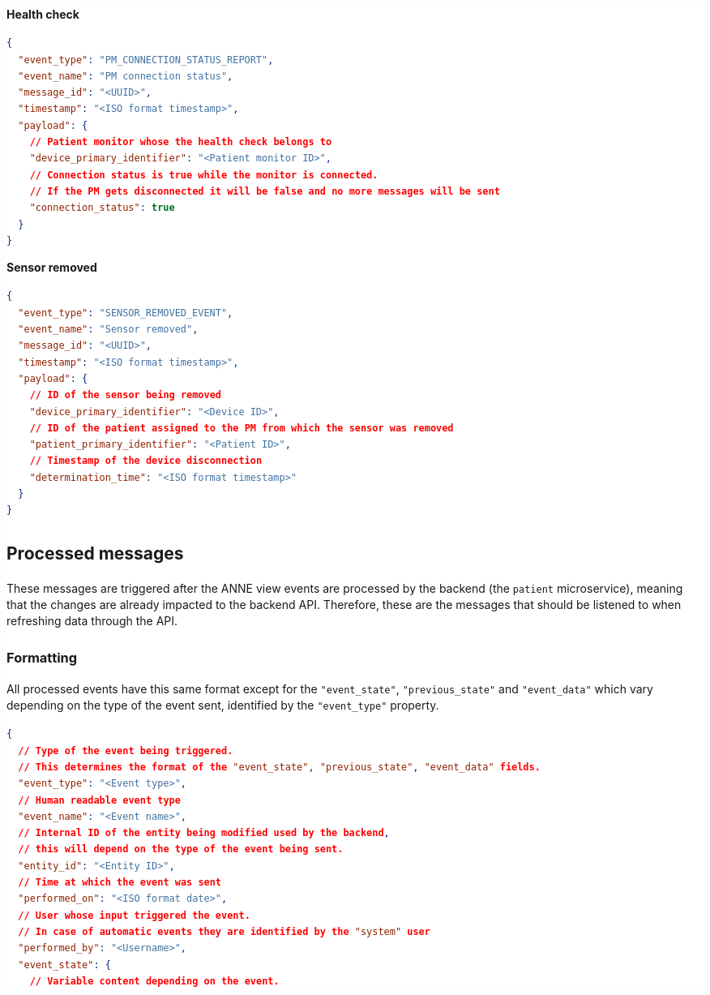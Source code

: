 **Health check**

```json
{
  "event_type": "PM_CONNECTION_STATUS_REPORT",
  "event_name": "PM connection status",
  "message_id": "<UUID>",
  "timestamp": "<ISO format timestamp>",
  "payload": {
    // Patient monitor whose the health check belongs to
    "device_primary_identifier": "<Patient monitor ID>",
    // Connection status is true while the monitor is connected.
    // If the PM gets disconnected it will be false and no more messages will be sent
    "connection_status": true
  }
}
```

**Sensor removed**

```json
{
  "event_type": "SENSOR_REMOVED_EVENT",
  "event_name": "Sensor removed",
  "message_id": "<UUID>",
  "timestamp": "<ISO format timestamp>",
  "payload": {
    // ID of the sensor being removed
    "device_primary_identifier": "<Device ID>",
    // ID of the patient assigned to the PM from which the sensor was removed
    "patient_primary_identifier": "<Patient ID>",
    // Timestamp of the device disconnection
    "determination_time": "<ISO format timestamp>"
  }
}
```

## Processed messages

These messages are triggered after the ANNE view events are processed by the backend (the `patient` microservice), meaning that the changes are already impacted to the backend API. Therefore, these are the messages that should be listened to when refreshing data through the API.

### Formatting

All processed events have this same format except for the `"event_state"`, `"previous_state"` and `"event_data"` which vary depending on the type of the event sent, identified by the `"event_type"` property.

```json
{
  // Type of the event being triggered. 
  // This determines the format of the "event_state", "previous_state", "event_data" fields.
  "event_type": "<Event type>",
  // Human readable event type
  "event_name": "<Event name>",
  // Internal ID of the entity being modified used by the backend, 
  // this will depend on the type of the event being sent.
  "entity_id": "<Entity ID>",
  // Time at which the event was sent
  "performed_on": "<ISO format date>",
  // User whose input triggered the event. 
  // In case of automatic events they are identified by the "system" user
  "performed_by": "<Username>",
  "event_state": {
    // Variable content depending on the event. 
```
